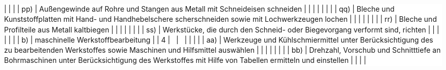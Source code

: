 |                                                                         |                                                                                                                                 |                                                                                           | pp)                                                                                                                                                                                                                                                                    | Außengewinde auf Rohre und Stangen aus Metall mit Schneideisen schneiden                                                                                                                                     |                                                   |     |     |
|                                                                         |                                                                                                                                 |                                                                                           | qq)                                                                                                                                                                                                                                                                    | Bleche und Kunststoffplatten mit Hand- und Handhebelschere scherschneiden sowie mit Lochwerkzeugen lochen                                                                                                    |                                                   |     |     |
|                                                                         |                                                                                                                                 |                                                                                           | rr)                                                                                                                                                                                                                                                                    | Bleche und Profilteile aus Metall kaltbiegen                                                                                                                                                                 |                                                   |     |     |
|                                                                         |                                                                                                                                 |                                                                                           | ss)                                                                                                                                                                                                                                                                    | Werkstücke, die durch den Schneid- oder Biegevorgang verformt sind, richten                                                                                                                                  |                                                   |     |     |
|                                                                         |                                                                                                                                 | b)                                                                                       | maschinelle Werkstoffbearbeitung                                                                                                                                                                                                                                       |                                                                                                                                                                                                              | 4                                                 |     |     |
|                                                                         |                                                                                                                                 |                                                                                           | aa)                                                                                                                                                                                                                                                                    | Werkzeuge und Kühlschmiermittel unter Berücksichtigung des zu bearbeitenden Werkstoffes sowie Maschinen und Hilfsmittel auswählen                                                                            |                                                   |     |     |
|                                                                         |                                                                                                                                 |                                                                                           | bb)                                                                                                                                                                                                                                                                    | Drehzahl, Vorschub und Schnitttiefe an Bohrmaschinen unter Berücksichtigung des Werkstoffes mit Hilfe von Tabellen ermitteln und einstellen                                                                  |                                                   |     |     |